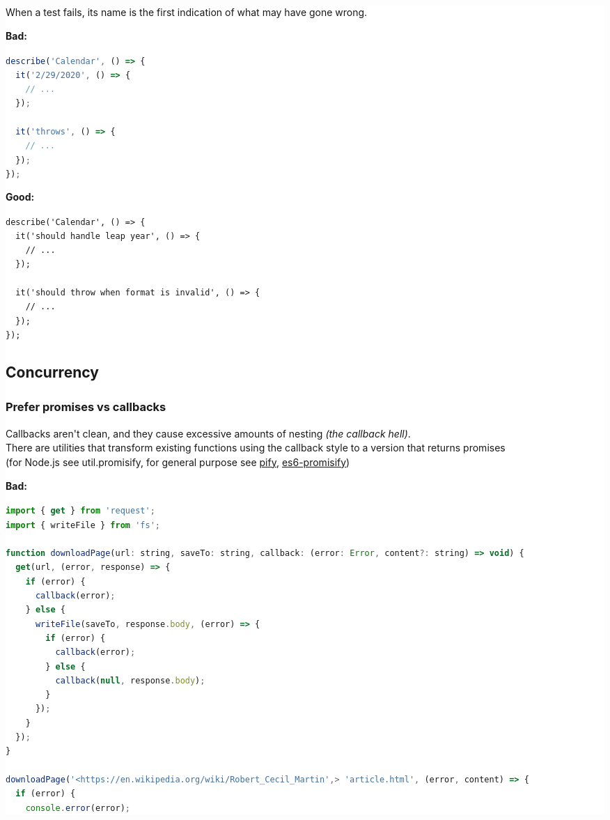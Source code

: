 When a test fails, its name is the first indication of what may have gone wrong.

**Bad:**

```js
describe('Calendar', () => {
  it('2/29/2020', () => {
    // ...
  });

  it('throws', () => {
    // ...
  });
});
```

**Good:**

```
describe('Calendar', () => {
  it('should handle leap year', () => {
    // ...
  });

  it('should throw when format is invalid', () => {
    // ...
  });
});
```

## Concurrency

### Prefer promises vs callbacks

Callbacks aren't clean, and they cause excessive amounts of nesting _(the callback hell)_.  
There are utilities that transform existing functions using the callback style to a version that returns promises  
(for Node.js see util.promisify, for general purpose see [pify](https://www.npmjs.com/package/pify), [es6-promisify](https://www.npmjs.com/package/es6-promisify))

**Bad:**

```js
import { get } from 'request';
import { writeFile } from 'fs';

function downloadPage(url: string, saveTo: string, callback: (error: Error, content?: string) => void) {
  get(url, (error, response) => {
    if (error) {
      callback(error);
    } else {
      writeFile(saveTo, response.body, (error) => {
        if (error) {
          callback(error);
        } else {
          callback(null, response.body);
        }
      });
    }
  });
}

downloadPage('<https://en.wikipedia.org/wiki/Robert_Cecil_Martin',> 'article.html', (error, content) => {
  if (error) {
    console.error(error);
```